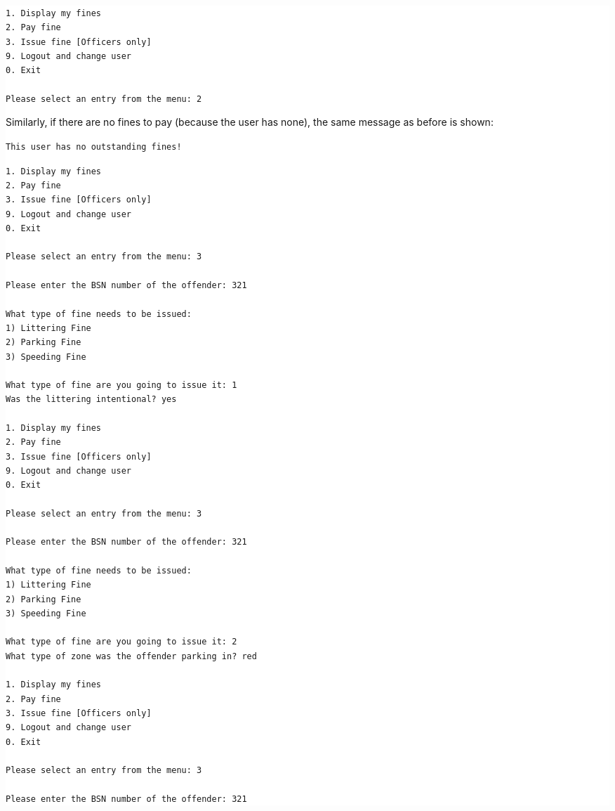 ```text
```

```text
1. Display my fines
2. Pay fine
3. Issue fine [Officers only]
9. Logout and change user
0. Exit

Please select an entry from the menu: 2
```
Similarly, if there are no fines to pay (because the user has none), the same message as before is shown:

```text
This user has no outstanding fines!
```

```text
1. Display my fines
2. Pay fine
3. Issue fine [Officers only]
9. Logout and change user
0. Exit

Please select an entry from the menu: 3

Please enter the BSN number of the offender: 321

What type of fine needs to be issued: 
1) Littering Fine
2) Parking Fine
3) Speeding Fine

What type of fine are you going to issue it: 1
Was the littering intentional? yes

1. Display my fines
2. Pay fine
3. Issue fine [Officers only]
9. Logout and change user
0. Exit

Please select an entry from the menu: 3

Please enter the BSN number of the offender: 321

What type of fine needs to be issued: 
1) Littering Fine
2) Parking Fine
3) Speeding Fine

What type of fine are you going to issue it: 2
What type of zone was the offender parking in? red

1. Display my fines
2. Pay fine
3. Issue fine [Officers only]
9. Logout and change user
0. Exit

Please select an entry from the menu: 3

Please enter the BSN number of the offender: 321

```